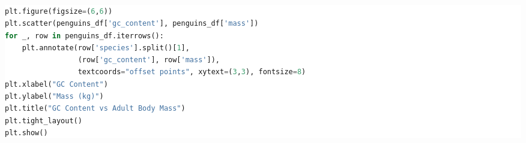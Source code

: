 ```python
plt.figure(figsize=(6,6))
plt.scatter(penguins_df['gc_content'], penguins_df['mass'])
for _, row in penguins_df.iterrows():
    plt.annotate(row['species'].split()[1],
                 (row['gc_content'], row['mass']),
                 textcoords="offset points", xytext=(3,3), fontsize=8)
plt.xlabel("GC Content")
plt.ylabel("Mass (kg)")
plt.title("GC Content vs Adult Body Mass")
plt.tight_layout()
plt.show()
